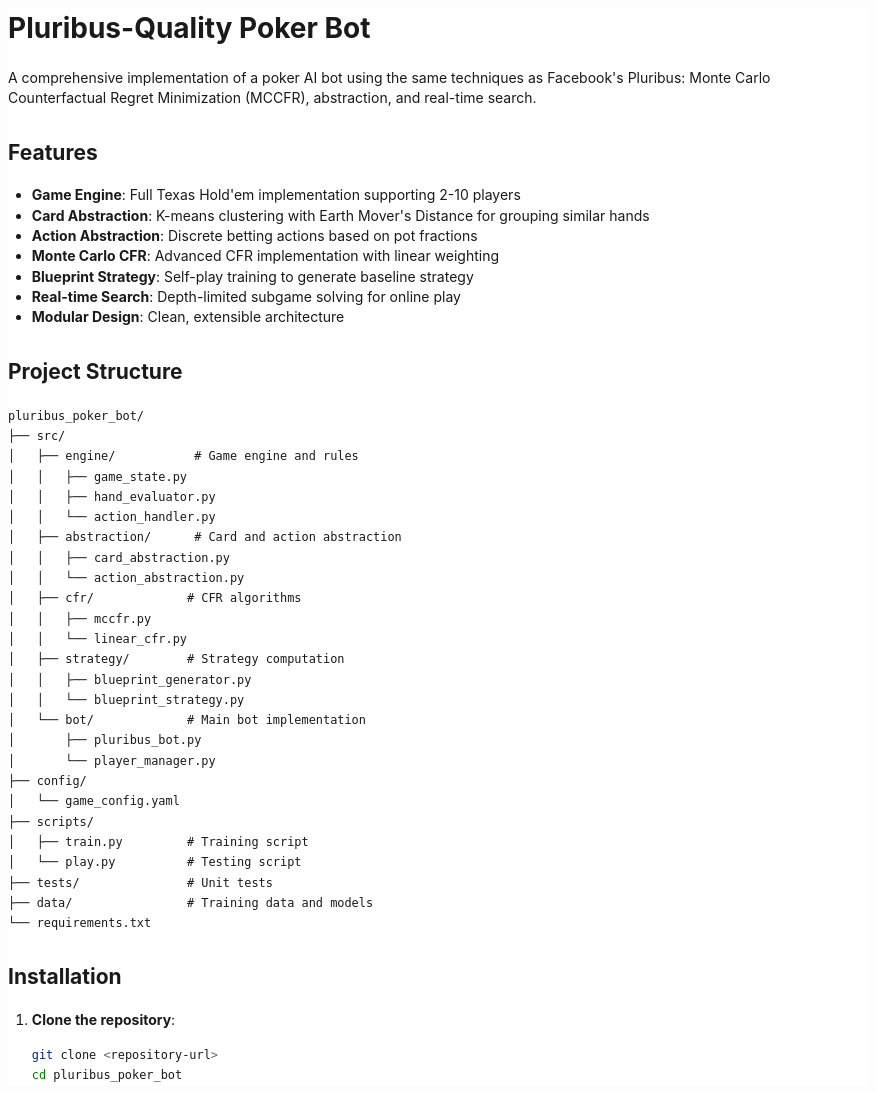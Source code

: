 # Pluribus-Quality Poker Bot

A comprehensive implementation of a poker AI bot using the same techniques as Facebook's Pluribus: Monte Carlo Counterfactual Regret Minimization (MCCFR), abstraction, and real-time search.

## Features

- **Game Engine**: Full Texas Hold'em implementation supporting 2-10 players
- **Card Abstraction**: K-means clustering with Earth Mover's Distance for grouping similar hands
- **Action Abstraction**: Discrete betting actions based on pot fractions
- **Monte Carlo CFR**: Advanced CFR implementation with linear weighting
- **Blueprint Strategy**: Self-play training to generate baseline strategy
- **Real-time Search**: Depth-limited subgame solving for online play
- **Modular Design**: Clean, extensible architecture

## Project Structure

```
pluribus_poker_bot/
├── src/
│   ├── engine/           # Game engine and rules
│   │   ├── game_state.py
│   │   ├── hand_evaluator.py
│   │   └── action_handler.py
│   ├── abstraction/      # Card and action abstraction
│   │   ├── card_abstraction.py
│   │   └── action_abstraction.py
│   ├── cfr/             # CFR algorithms
│   │   ├── mccfr.py
│   │   └── linear_cfr.py
│   ├── strategy/        # Strategy computation
│   │   ├── blueprint_generator.py
│   │   └── blueprint_strategy.py
│   └── bot/             # Main bot implementation
│       ├── pluribus_bot.py
│       └── player_manager.py
├── config/
│   └── game_config.yaml
├── scripts/
│   ├── train.py         # Training script
│   └── play.py          # Testing script
├── tests/               # Unit tests
├── data/                # Training data and models
└── requirements.txt
```

## Installation

1. **Clone the repository**:
   ```bash
   git clone <repository-url>
   cd pluribus_poker_bot
   ```
